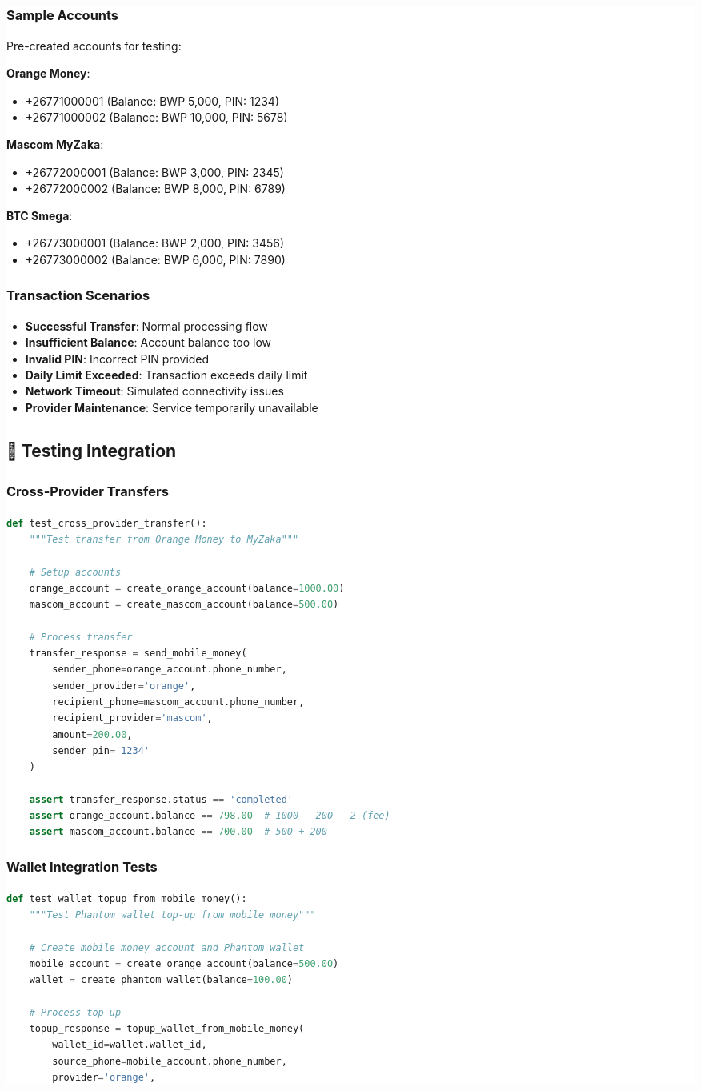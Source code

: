 ### Sample Accounts
Pre-created accounts for testing:

**Orange Money**:
- +26771000001 (Balance: BWP 5,000, PIN: 1234)
- +26771000002 (Balance: BWP 10,000, PIN: 5678)

**Mascom MyZaka**:
- +26772000001 (Balance: BWP 3,000, PIN: 2345)
- +26772000002 (Balance: BWP 8,000, PIN: 6789)

**BTC Smega**:
- +26773000001 (Balance: BWP 2,000, PIN: 3456)
- +26773000002 (Balance: BWP 6,000, PIN: 7890)

### Transaction Scenarios
- **Successful Transfer**: Normal processing flow
- **Insufficient Balance**: Account balance too low
- **Invalid PIN**: Incorrect PIN provided
- **Daily Limit Exceeded**: Transaction exceeds daily limit
- **Network Timeout**: Simulated connectivity issues
- **Provider Maintenance**: Service temporarily unavailable

## 🧪 Testing Integration

### Cross-Provider Transfers
```python
def test_cross_provider_transfer():
    """Test transfer from Orange Money to MyZaka"""
    
    # Setup accounts
    orange_account = create_orange_account(balance=1000.00)
    mascom_account = create_mascom_account(balance=500.00)
    
    # Process transfer
    transfer_response = send_mobile_money(
        sender_phone=orange_account.phone_number,
        sender_provider='orange',
        recipient_phone=mascom_account.phone_number,
        recipient_provider='mascom',
        amount=200.00,
        sender_pin='1234'
    )
    
    assert transfer_response.status == 'completed'
    assert orange_account.balance == 798.00  # 1000 - 200 - 2 (fee)
    assert mascom_account.balance == 700.00  # 500 + 200
```

### Wallet Integration Tests
```python
def test_wallet_topup_from_mobile_money():
    """Test Phantom wallet top-up from mobile money"""
    
    # Create mobile money account and Phantom wallet
    mobile_account = create_orange_account(balance=500.00)
    wallet = create_phantom_wallet(balance=100.00)
    
    # Process top-up
    topup_response = topup_wallet_from_mobile_money(
        wallet_id=wallet.wallet_id,
        source_phone=mobile_account.phone_number,
        provider='orange',
```